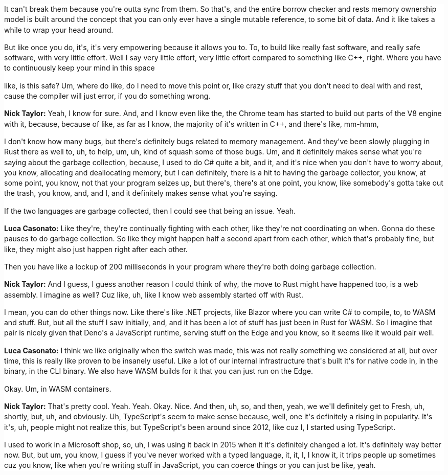 It can't break them because you're outta sync from them. So that's, and the entire borrow checker and rests memory ownership model is built around the concept that you can only ever have a single mutable reference, to some bit of data. And it like takes a while to wrap your head around.

But like once you do, it's, it's very empowering because it allows you to. To, to build like really fast software, and really safe software, with very little effort. Well I say very little effort, very little effort compared to something like C++, right. Where you have to continuously keep your mind in this space

like, is this safe? Um, where do like, do I need to move this point or, like crazy stuff that you don't need to deal with and rest, cause the compiler will just error, if you do something wrong. 

**Nick Taylor:** Yeah, I know for sure. And, and I know even like the, the Chrome team has started to build out parts of the V8 engine with it, because, because of like, as far as I know, the majority of it's written in C++, and there's like, mm-hmm,

I don't know how many bugs, but there's definitely bugs related to memory management. And they've been slowly plugging in Rust there as well to, uh, to help, um, uh, kind of squash some of those bugs. Um, and it definitely makes sense what you're saying about the garbage collection, because, I used to do C# quite a bit, and it, and it's nice when you don't have to worry about, you know, allocating and deallocating memory, but I can definitely, there is a hit to having the garbage collector, you know, at some point, you know, not that your program seizes up, but there's, there's at one point, you know, like somebody's gotta take out the trash, you know, and, and I, and it definitely makes sense what you're saying.

If the two languages are garbage collected, then I could see that being an issue. Yeah. 

**Luca Casonato:** Like they're, they're continually fighting with each other, like they're not coordinating on when. Gonna do these pauses to do garbage collection. So like they might happen half a second apart from each other, which that's probably fine, but like, they might also just happen right after each other.

Then you have like a lockup of 200 milliseconds in your program where they're both doing garbage collection. 

**Nick Taylor:** And I guess, I guess another reason I could think of why, the move to Rust might have happened too, is a web assembly. I imagine as well? Cuz like, uh, like I know web assembly started off with Rust.

I mean, you can do other things now. Like there's like .NET projects, like Blazor where you can write C# to compile, to, to WASM and stuff. But, but all the stuff I saw initially, and, and it has been a lot of stuff has just been in Rust for WASM. So I imagine that pair is nicely given that Deno's a JavaScript runtime, serving stuff on the Edge and you know, so it seems like it would pair well.

**Luca Casonato:** I think we like originally when the switch was made, this was not really something we considered at all, but over time, this is really like proven to be insanely useful. Like a lot of our internal infrastructure that's built it's for native code in, in the binary, in the CLI binary. We also have WASM builds for it that you can just run on the Edge.

Okay. Um, in WASM containers. 

**Nick Taylor:** That's pretty cool. Yeah. Yeah. Okay. Nice. And then, uh, so, and then, yeah, we we'll definitely get to Fresh, uh, shortly, but, uh, and obviously. Uh, TypeScript's seem to make sense because, well, one it's definitely a rising in popularity. It's it's, uh, people might not realize this, but TypeScript's been around since 2012, like cuz I, I started using TypeScript.

I used to work in a Microsoft shop, so, uh, I was using it back in 2015 when it it's definitely changed a lot. It's definitely way better now. But, but um, you know, I guess if you've never worked with a typed language, it, it, I, I know it, it trips people up sometimes cuz you know, like when you're writing stuff in JavaScript, you can coerce things or you can just be like, yeah.
